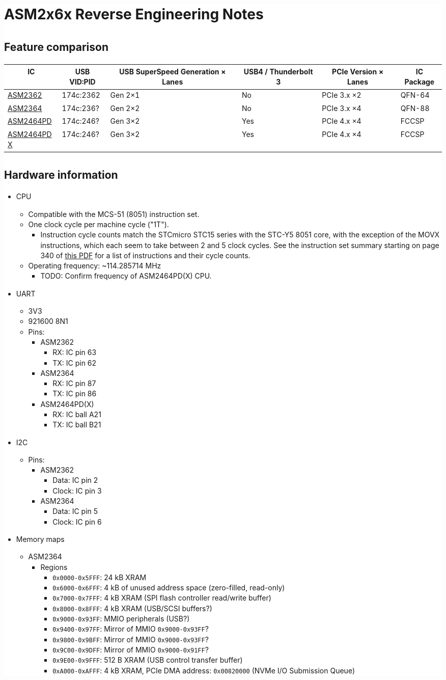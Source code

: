 # ASM2x6x Reverse Engineering Notes


## Feature comparison

| IC | USB VID:PID | USB SuperSpeed Generation × Lanes | USB4 / Thunderbolt 3 | PCIe Version × Lanes | IC Package |
| --- | --- | --- | --- | --- | --- |
| [ASM2362][ASM2362] | 174c:2362 | Gen 2×1 | No | PCIe 3.x ×2 | QFN-64 |
| [ASM2364][ASM2364] | 174c:236? | Gen 2×2 | No | PCIe 3.x ×4 | QFN-88 |
| [ASM2464PD][ASM2464PD] | 174c:246? | Gen 3×2 | Yes | PCIe 4.x ×4 | FCCSP |
| [ASM2464PDX][ASM2464PDX] | 174c:246? | Gen 3×2 | Yes | PCIe 4.x ×4 | FCCSP |


## Hardware information

- CPU
  - Compatible with the MCS-51 (8051) instruction set.
  - One clock cycle per machine cycle ("1T").
    - Instruction cycle counts match the STCmicro STC15 series with the STC-Y5
      8051 core, with the exception of the MOVX instructions, which each seem
      to take between 2 and 5 clock cycles. See the instruction set summary
      starting on page 340 of [this PDF][stc] for a list of instructions and
      their cycle counts.
  - Operating frequency: ~114.285714 MHz
    - TODO: Confirm frequency of ASM2464PD(X) CPU.
- UART
  - 3V3
  - 921600 8N1
  - Pins:
    - ASM2362
      - RX: IC pin 63
      - TX: IC pin 62
    - ASM2364
      - RX: IC pin 87
      - TX: IC pin 86
    - ASM2464PD(X)
      - RX: IC ball A21
      - TX: IC ball B21
- I2C
  - Pins:
    - ASM2362
      - Data: IC pin 2
      - Clock: IC pin 3
    - ASM2364
      - Data: IC pin 5
      - Clock: IC pin 6

- Memory maps
  - ASM2364
    - Regions
      - `0x0000-0x5FFF`: 24 kB XRAM
      - `0x6000-0x6FFF`: 4 kB of unused address space (zero-filled, read-only)
      - `0x7000-0x7FFF`: 4 kB XRAM (SPI flash controller read/write buffer)
      - `0x8000-0x8FFF`: 4 kB XRAM (USB/SCSI buffers?)
      - `0x9000-0x93FF`: MMIO peripherals (USB?)
      - `0x9400-0x97FF`: Mirror of MMIO `0x9000-0x93FF`?
      - `0x9800-0x9BFF`: Mirror of MMIO `0x9000-0x93FF`?
      - `0x9C00-0x9DFF`: Mirror of MMIO `0x9000-0x91FF`?
      - `0x9E00-0x9FFF`: 512 B XRAM (USB control transfer buffer)
      - `0xA000-0xAFFF`: 4 kB XRAM, PCIe DMA address: `0x00820000` (NVMe I/O Submission Queue)

[stc]: https://web.archive.org/web/20200305112930/http://stcmicro.com/datasheet/STC15F2K60S2-en.pdf
[ASM2362]: https://web.archive.org/web/20220608104342/https://www.asmedia.com.tw/product/Ee1YQF9sX7yyajH5/C5cYq34qpByQ6jm6
[ASM2364]: https://web.archive.org/web/20220703204756/https://www.asmedia.com.tw/product/BD5YqfdsPDqXFqi3/BF2yq24XzDuS5Tr4
[ASM2464PD]: https://web.archive.org/web/20231113020255/https://www.asmedia.com.tw/product/802zX91Yw3tsFgm4/C64ZX59yu4sY1GW5
[ASM2464PDX]: https://web.archive.org/web/20231113020241/https://www.asmedia.com.tw/product/bDFzXa0ip1YI7Wj1/C64ZX59yu4sY1GW5
[uart-regs]: https://github.com/cyrozap/asmedia-xhc-re/blob/22fd32c53f7f34f50d659372334a384e269f5458/data/regs-asm1142.yaml#L700-L900
[seagate-faze]: https://web.archive.org/web/20241120033537/https://docs.zephyrproject.org/latest/boards/seagate/faze/doc/index.html